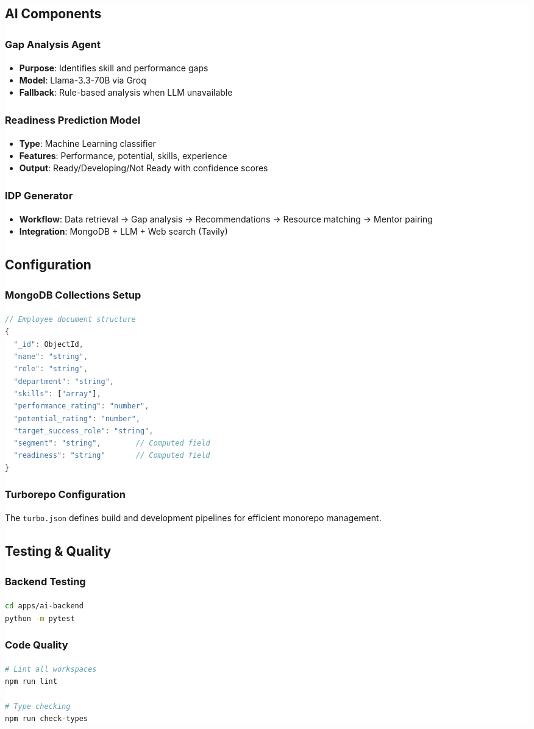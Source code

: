 ## AI Components

### Gap Analysis Agent
- **Purpose**: Identifies skill and performance gaps
- **Model**: Llama-3.3-70B via Groq
- **Fallback**: Rule-based analysis when LLM unavailable

### Readiness Prediction Model  
- **Type**: Machine Learning classifier
- **Features**: Performance, potential, skills, experience
- **Output**: Ready/Developing/Not Ready with confidence scores

### IDP Generator
- **Workflow**: Data retrieval → Gap analysis → Recommendations → Resource matching → Mentor pairing
- **Integration**: MongoDB + LLM + Web search (Tavily)

## Configuration

### MongoDB Collections Setup
```javascript
// Employee document structure
{
  "_id": ObjectId,
  "name": "string",
  "role": "string", 
  "department": "string",
  "skills": ["array"],
  "performance_rating": "number",
  "potential_rating": "number",
  "target_success_role": "string",
  "segment": "string",        // Computed field
  "readiness": "string"       // Computed field  
}
```

### Turborepo Configuration
The `turbo.json` defines build and development pipelines for efficient monorepo management.

## Testing & Quality

### Backend Testing
```bash
cd apps/ai-backend
python -m pytest
```

### Code Quality
```bash
# Lint all workspaces
npm run lint

# Type checking
npm run check-types
```
